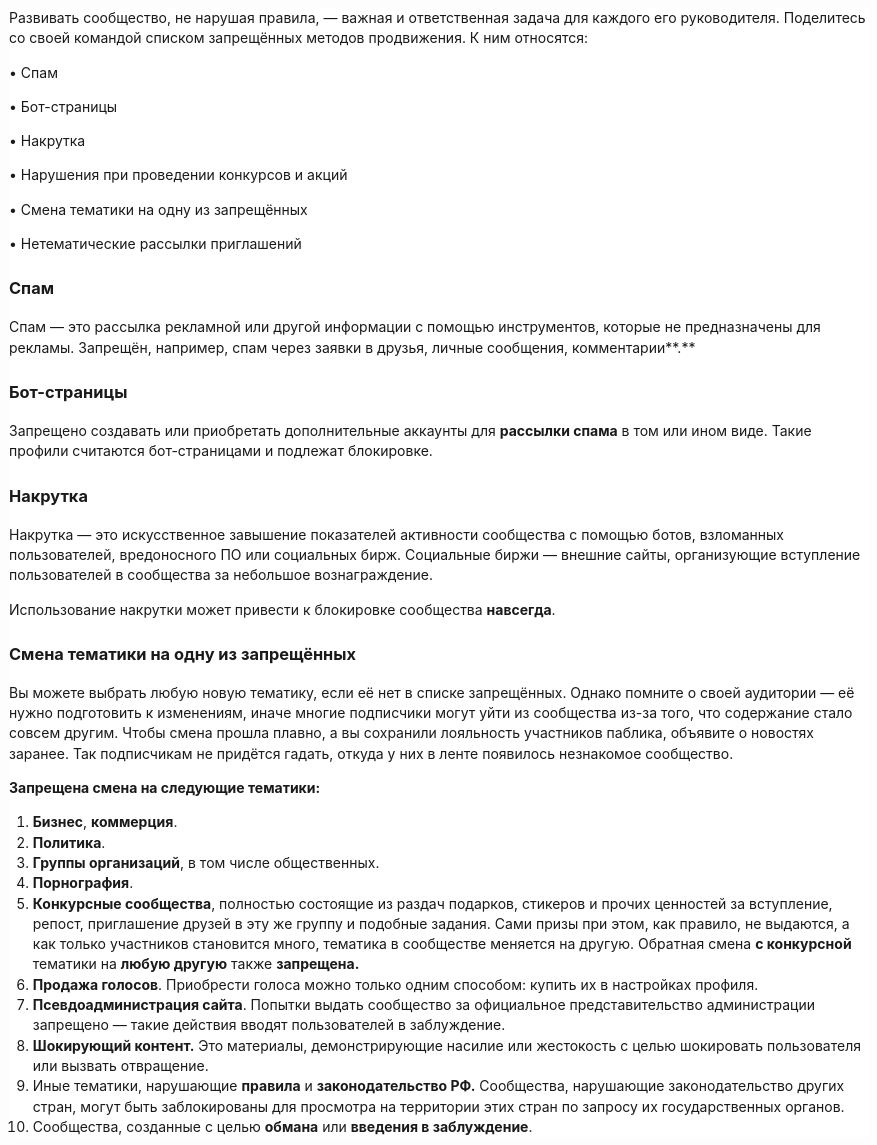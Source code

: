 Развивать сообщество, не нарушая правила, — важная и ответственная задача для каждого его руководителя. Поделитесь со своей командой списком запрещённых методов продвижения. К ним относятся:

• Спам

• Бот\-страницы

• Накрутка

• Нарушения при проведении конкурсов и акций

• Смена тематики на одну из запрещённых

• Нетематические рассылки приглашений

### Спам

Спам — это рассылка рекламной или другой информации с помощью инструментов, которые не предназначены для рекламы. Запрещён, например, спам через заявки в друзья, личные сообщения, комментарии**.** 

### Бот\-страницы

Запрещено создавать или приобретать дополнительные аккаунты для **рассылки спама** в том или ином виде. Такие профили считаются бот\-страницами и подлежат блокировке. 

### Накрутка

Накрутка — это искусственное завышение показателей активности сообщества с помощью ботов, взломанных пользователей, вредоносного ПО или социальных бирж. Социальные биржи — внешние сайты, организующие вступление пользователей в сообщества за небольшое вознаграждение. 

Использование накрутки может привести к блокировке сообщества **навсегда**. 

### Смена тематики на одну из запрещённых

Вы можете выбрать любую новую тематику, если её нет в списке запрещённых. Однако помните о своей аудитории — её нужно подготовить к изменениям, иначе многие подписчики могут уйти из сообщества из\-за того, что содержание стало совсем другим. Чтобы смена прошла плавно, а вы сохранили лояльность участников паблика, объявите о новостях заранее. Так подписчикам не придётся гадать, откуда у них в ленте появилось незнакомое сообщество. 

**Запрещена смена на следующие тематики:**

1. **Бизнес**, **коммерция**.
2. **Политика**.
3. **Группы организаций**, в том числе общественных.
4. **Порнография**.
5. **Конкурсные сообщества**, полностью состоящие из раздач подарков, стикеров и прочих ценностей за вступление, репост, приглашение друзей в эту же группу и подобные задания. Сами призы при этом, как правило, не выдаются, а как только участников становится много, тематика в сообществе меняется на другую. Обратная смена **с конкурсной** тематики на **любую другую** также **запрещена.**
6. **Продажа голосов**. Приобрести голоса можно только одним способом: купить их в настройках профиля.
7. **Псевдоадминистрация сайта**. Попытки выдать сообщество за официальное представительство администрации запрещено — такие действия вводят пользователей в заблуждение.
8. **Шокирующий контент.** Это материалы, демонстрирующие насилие или жестокость с целью шокировать пользователя или вызвать отвращение.
9. Иные тематики, нарушающие **правила** и **законодательство РФ.** Сообщества, нарушающие законодательство других стран, могут быть заблокированы для просмотра на территории этих стран по запросу их государственных органов.
10. Сообщества, созданные с целью **обмана** или **введения в заблуждение**.
